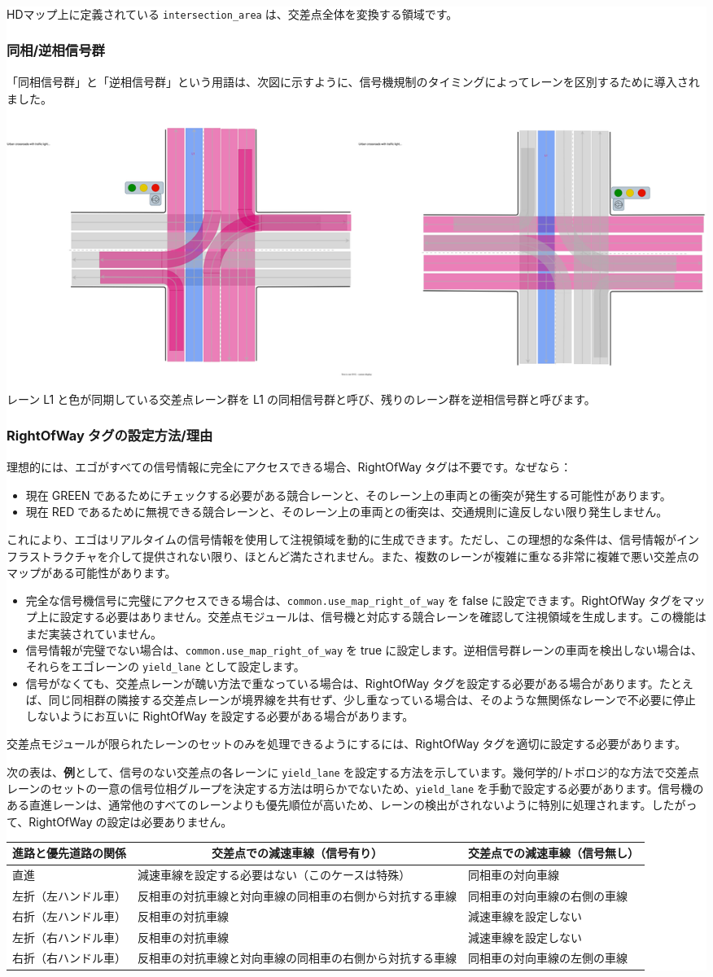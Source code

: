 HDマップ上に定義されている `intersection_area` は、交差点全体を変換する領域です。

### 同相/逆相信号群

「同相信号群」と「逆相信号群」という用語は、次図に示すように、信号機規制のタイミングによってレーンを区別するために導入されました。

![phase signal group](./docs/signal-phase-group.drawio.svg)

レーン L1 と色が同期している交差点レーン群を L1 の同相信号群と呼び、残りのレーン群を逆相信号群と呼びます。

### RightOfWay タグの設定方法/理由

理想的には、エゴがすべての信号情報に完全にアクセスできる場合、RightOfWay タグは不要です。なぜなら：

- 現在 GREEN であるためにチェックする必要がある競合レーンと、そのレーン上の車両との衝突が発生する可能性があります。
- 現在 RED であるために無視できる競合レーンと、そのレーン上の車両との衝突は、交通規則に違反しない限り発生しません。

これにより、エゴはリアルタイムの信号情報を使用して注視領域を動的に生成できます。ただし、この理想的な条件は、信号情報がインフラストラクチャを介して提供されない限り、ほとんど満たされません。また、複数のレーンが複雑に重なる非常に複雑で悪い交差点のマップがある可能性があります。

- 完全な信号機信号に完璧にアクセスできる場合は、`common.use_map_right_of_way` を false に設定できます。RightOfWay タグをマップ上に設定する必要はありません。交差点モジュールは、信号機と対応する競合レーンを確認して注視領域を生成します。この機能はまだ実装されていません。
- 信号情報が完璧でない場合は、`common.use_map_right_of_way` を true に設定します。逆相信号群レーンの車両を検出しない場合は、それらをエゴレーンの `yield_lane` として設定します。
- 信号がなくても、交差点レーンが醜い方法で重なっている場合は、RightOfWay タグを設定する必要がある場合があります。たとえば、同じ同相群の隣接する交差点レーンが境界線を共有せず、少し重なっている場合は、そのような無関係なレーンで不必要に停止しないようにお互いに RightOfWay を設定する必要がある場合があります。

交差点モジュールが限られたレーンのセットのみを処理できるようにするには、RightOfWay タグを適切に設定する必要があります。

次の表は、**例**として、信号のない交差点の各レーンに `yield_lane` を設定する方法を示しています。幾何学的/トポロジ的な方法で交差点レーンのセットの一意の信号位相グループを決定する方法は明らかでないため、`yield_lane` を手動で設定する必要があります。信号機のある直進レーンは、通常他のすべてのレーンよりも優先順位が高いため、レーンの検出がされないように特別に処理されます。したがって、RightOfWay の設定は必要ありません。

| 進路と優先道路の関係 | 交差点での減速車線（信号有り）                           | 交差点での減速車線（信号無し） |
| -------------------- | -------------------------------------------------------- | ------------------------------ |
| 直進                 | 減速車線を設定する必要はない（このケースは特殊）         | 同相車の対向車線               |
| 左折（左ハンドル車） | 反相車の対抗車線と対向車線の同相車の右側から対抗する車線 | 同相車の対向車線の右側の車線   |
| 右折（左ハンドル車） | 反相車の対抗車線                                         | 減速車線を設定しない           |
| 左折（右ハンドル車） | 反相車の対抗車線                                         | 減速車線を設定しない           |
| 右折（右ハンドル車） | 反相車の対抗車線と対向車線の同相車の右側から対抗する車線 | 同相車の対向車線の左側の車線   |
